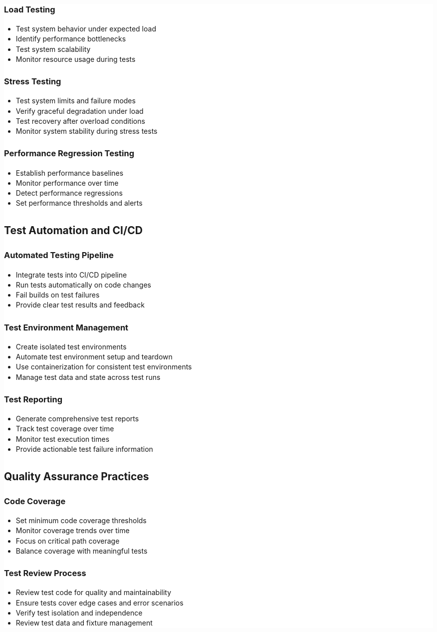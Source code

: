### Load Testing
- Test system behavior under expected load
- Identify performance bottlenecks
- Test system scalability
- Monitor resource usage during tests

### Stress Testing
- Test system limits and failure modes
- Verify graceful degradation under load
- Test recovery after overload conditions
- Monitor system stability during stress tests

### Performance Regression Testing
- Establish performance baselines
- Monitor performance over time
- Detect performance regressions
- Set performance thresholds and alerts

## Test Automation and CI/CD

### Automated Testing Pipeline
- Integrate tests into CI/CD pipeline
- Run tests automatically on code changes
- Fail builds on test failures
- Provide clear test results and feedback

### Test Environment Management
- Create isolated test environments
- Automate test environment setup and teardown
- Use containerization for consistent test environments
- Manage test data and state across test runs

### Test Reporting
- Generate comprehensive test reports
- Track test coverage over time
- Monitor test execution times
- Provide actionable test failure information

## Quality Assurance Practices

### Code Coverage
- Set minimum code coverage thresholds
- Monitor coverage trends over time
- Focus on critical path coverage
- Balance coverage with meaningful tests

### Test Review Process
- Review test code for quality and maintainability
- Ensure tests cover edge cases and error scenarios
- Verify test isolation and independence
- Review test data and fixture management
